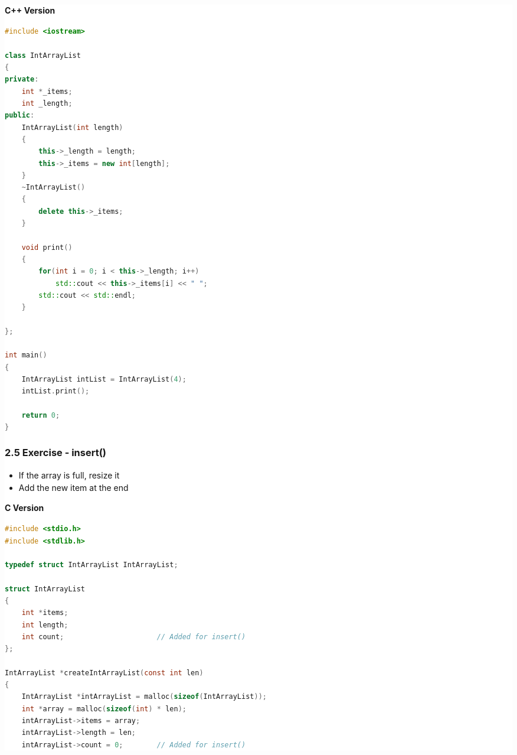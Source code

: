 **C++ Version**

```cpp
#include <iostream>

class IntArrayList
{
private:
    int *_items;
    int _length;
public:
    IntArrayList(int length)
    {
        this->_length = length;
        this->_items = new int[length];
    }
    ~IntArrayList()
    {
        delete this->_items;
    }

    void print()
    {
        for(int i = 0; i < this->_length; i++)
            std::cout << this->_items[i] << " ";
        std::cout << std::endl;
    }

};

int main()
{
    IntArrayList intList = IntArrayList(4);
    intList.print();

    return 0;
}
```

### 2.5 Exercise - insert()

- If the array is full, resize it
- Add the new item at the end

**C Version**

```c
#include <stdio.h>
#include <stdlib.h>

typedef struct IntArrayList IntArrayList;

struct IntArrayList
{
    int *items;
    int length;
    int count;                      // Added for insert()
};

IntArrayList *createIntArrayList(const int len)
{
    IntArrayList *intArrayList = malloc(sizeof(IntArrayList));
    int *array = malloc(sizeof(int) * len);
    intArrayList->items = array;
    intArrayList->length = len;
    intArrayList->count = 0;        // Added for insert()
```